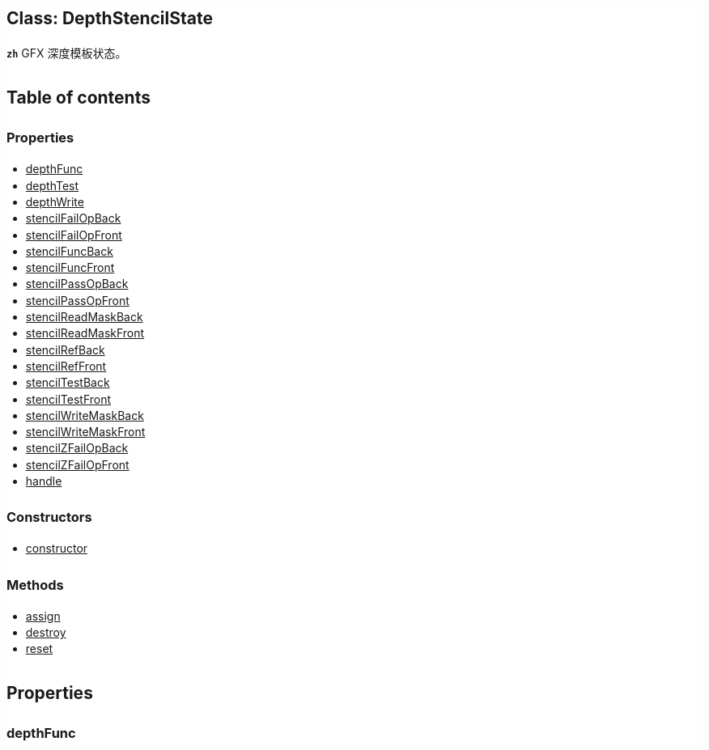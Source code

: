 
## Class: DepthStencilState







**`zh`** GFX 深度模板状态。



<div class="table-of-content">
<h2>Table of contents</h2>


### Properties

- [ depthFunc](#depthFunc)
- [ depthTest](#depthTest)
- [ depthWrite](#depthWrite)
- [ stencilFailOpBack](#stencilFailOpBack)
- [ stencilFailOpFront](#stencilFailOpFront)
- [ stencilFuncBack](#stencilFuncBack)
- [ stencilFuncFront](#stencilFuncFront)
- [ stencilPassOpBack](#stencilPassOpBack)
- [ stencilPassOpFront](#stencilPassOpFront)
- [ stencilReadMaskBack](#stencilReadMaskBack)
- [ stencilReadMaskFront](#stencilReadMaskFront)
- [ stencilRefBack](#stencilRefBack)
- [ stencilRefFront](#stencilRefFront)
- [ stencilTestBack](#stencilTestBack)
- [ stencilTestFront](#stencilTestFront)
- [ stencilWriteMaskBack](#stencilWriteMaskBack)
- [ stencilWriteMaskFront](#stencilWriteMaskFront)
- [ stencilZFailOpBack](#stencilZFailOpBack)
- [ stencilZFailOpFront](#stencilZFailOpFront)
- [ handle](#handle)

### Constructors

- [ constructor](#constructor)

### Methods

- [ assign](#assign)
- [ destroy](#destroy)
- [ reset](#reset)
</div>

## Properties


### depthFunc
<div style="margin-left: 10px;">
